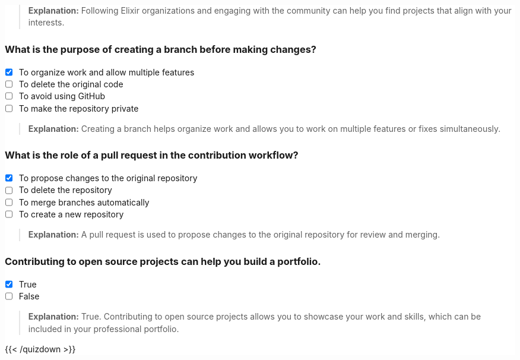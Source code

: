 > **Explanation:** Following Elixir organizations and engaging with the community can help you find projects that align with your interests.

### What is the purpose of creating a branch before making changes?

- [x] To organize work and allow multiple features
- [ ] To delete the original code
- [ ] To avoid using GitHub
- [ ] To make the repository private

> **Explanation:** Creating a branch helps organize work and allows you to work on multiple features or fixes simultaneously.

### What is the role of a pull request in the contribution workflow?

- [x] To propose changes to the original repository
- [ ] To delete the repository
- [ ] To merge branches automatically
- [ ] To create a new repository

> **Explanation:** A pull request is used to propose changes to the original repository for review and merging.

### Contributing to open source projects can help you build a portfolio.

- [x] True
- [ ] False

> **Explanation:** True. Contributing to open source projects allows you to showcase your work and skills, which can be included in your professional portfolio.

{{< /quizdown >}}
